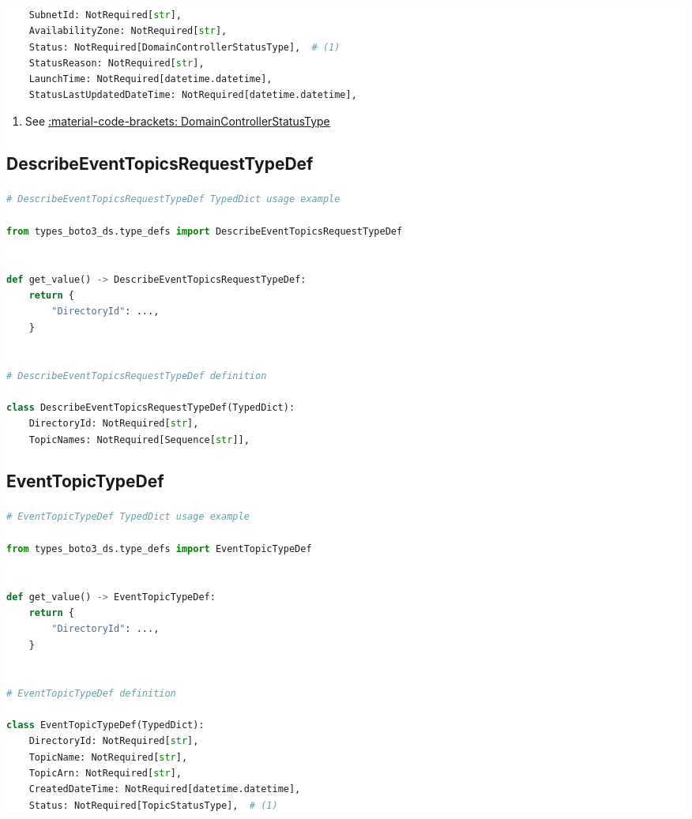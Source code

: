```python
    SubnetId: NotRequired[str],
    AvailabilityZone: NotRequired[str],
    Status: NotRequired[DomainControllerStatusType],  # (1)
    StatusReason: NotRequired[str],
    LaunchTime: NotRequired[datetime.datetime],
    StatusLastUpdatedDateTime: NotRequired[datetime.datetime],
```

1. See [:material-code-brackets: DomainControllerStatusType](./literals.md#domaincontrollerstatustype)

## DescribeEventTopicsRequestTypeDef

```python
# DescribeEventTopicsRequestTypeDef TypedDict usage example

from types_boto3_ds.type_defs import DescribeEventTopicsRequestTypeDef


def get_value() -> DescribeEventTopicsRequestTypeDef:
    return {
        "DirectoryId": ...,
    }


# DescribeEventTopicsRequestTypeDef definition

class DescribeEventTopicsRequestTypeDef(TypedDict):
    DirectoryId: NotRequired[str],
    TopicNames: NotRequired[Sequence[str]],
```


## EventTopicTypeDef

```python
# EventTopicTypeDef TypedDict usage example

from types_boto3_ds.type_defs import EventTopicTypeDef


def get_value() -> EventTopicTypeDef:
    return {
        "DirectoryId": ...,
    }


# EventTopicTypeDef definition

class EventTopicTypeDef(TypedDict):
    DirectoryId: NotRequired[str],
    TopicName: NotRequired[str],
    TopicArn: NotRequired[str],
    CreatedDateTime: NotRequired[datetime.datetime],
    Status: NotRequired[TopicStatusType],  # (1)
```
